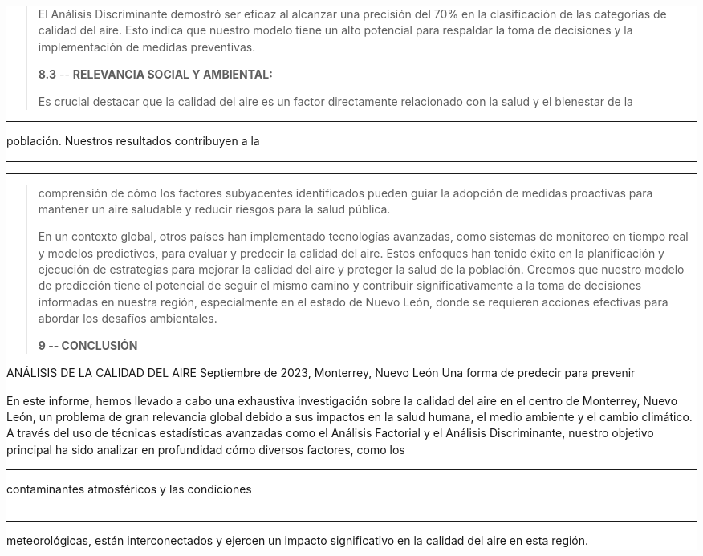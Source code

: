 > El Análisis Discriminante demostró ser eficaz al alcanzar una
> precisión del 70% en la clasificación de las categorías de calidad del
> aire. Esto indica que nuestro modelo tiene un alto potencial para
> respaldar la toma de decisiones y la implementación de medidas
> preventivas.
>
> **8.3** -- **RELEVANCIA SOCIAL Y AMBIENTAL:**
>
> Es crucial destacar que la calidad del aire es un factor directamente
> relacionado con la salud y el bienestar de la

  ---------------------------------------------------------------------------
  población.   Nuestros    resultados   contribuyen   a           la
  ------------ ----------- ------------ ------------- ----------- -----------

  ---------------------------------------------------------------------------

> comprensión de cómo los factores subyacentes identificados pueden
> guiar la adopción de medidas proactivas para mantener un aire
> saludable y reducir riesgos para la salud pública.
>
> En un contexto global, otros países han implementado tecnologías
> avanzadas, como sistemas de monitoreo en tiempo real y modelos
> predictivos, para evaluar y predecir la calidad del aire. Estos
> enfoques han tenido éxito en la planificación y ejecución de
> estrategias para mejorar la calidad del aire y proteger la salud de la
> población. Creemos que nuestro modelo de predicción tiene el potencial
> de seguir el mismo camino y contribuir significativamente a la toma de
> decisiones informadas en nuestra región, especialmente en el estado de
> Nuevo León, donde se requieren acciones efectivas para abordar los
> desafíos ambientales.
>
> **9 -- CONCLUSIÓN**

ANÁLISIS DE LA CALIDAD DEL AIRE Septiembre de 2023, Monterrey, Nuevo
León Una forma de predecir para prevenir

En este informe, hemos llevado a cabo una exhaustiva investigación sobre
la calidad del aire en el centro de Monterrey, Nuevo León, un problema
de gran relevancia global debido a sus impactos en la salud humana, el
medio ambiente y el cambio climático. A través del uso de técnicas
estadísticas avanzadas como el Análisis Factorial y el Análisis
Discriminante, nuestro objetivo principal ha sido analizar en
profundidad cómo diversos factores, como los

  ---------------------------------------------------------------------------
  contaminantes   atmosféricos   y              las            condiciones
  --------------- -------------- -------------- -------------- --------------

  ---------------------------------------------------------------------------

meteorológicas, están interconectados y ejercen un impacto significativo
en la calidad del aire en esta región.

